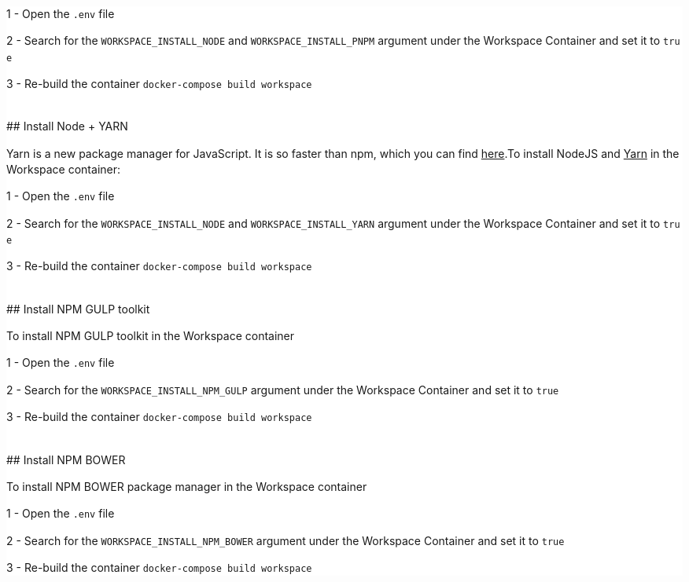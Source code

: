 1 - Open the `.env` file

2 - Search for the `WORKSPACE_INSTALL_NODE` and `WORKSPACE_INSTALL_PNPM` argument under the Workspace Container and set it to `true`

3 - Re-build the container `docker-compose build workspace`






<br>
<a name="Install-Yarn"></a>
## Install Node + YARN

Yarn is a new package manager for JavaScript. It is so faster than npm, which you can find [here](http://yarnpkg.com/en/compare).To install NodeJS and [Yarn](https://yarnpkg.com/) in the Workspace container:

1 - Open the `.env` file

2 - Search for the `WORKSPACE_INSTALL_NODE` and `WORKSPACE_INSTALL_YARN` argument under the Workspace Container and set it to `true`

3 - Re-build the container `docker-compose build workspace`






<br>
<a name="Install-NPM-GULP"></a>
## Install NPM GULP toolkit

To install NPM GULP toolkit in the Workspace container

1 - Open the `.env` file

2 - Search for the `WORKSPACE_INSTALL_NPM_GULP` argument under the Workspace Container and set it to `true`

3 - Re-build the container `docker-compose build workspace`







<br>
<a name="Install-NPM-BOWER"></a>
## Install NPM BOWER

To install NPM BOWER package manager in the Workspace container

1 - Open the `.env` file

2 - Search for the `WORKSPACE_INSTALL_NPM_BOWER` argument under the Workspace Container and set it to `true`

3 - Re-build the container `docker-compose build workspace`
